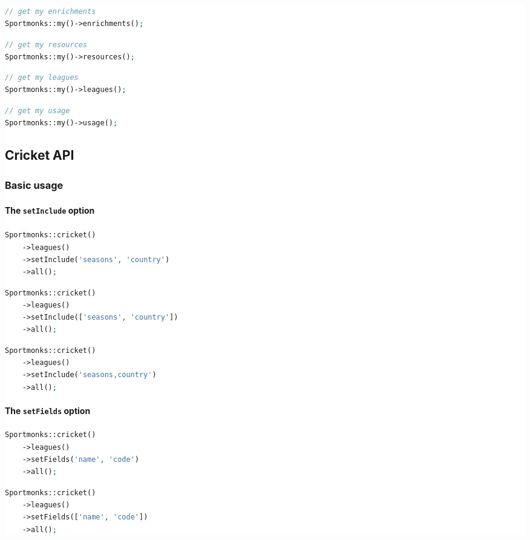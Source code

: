 ```php
// get my enrichments
Sportmonks::my()->enrichments();
```

```php
// get my resources
Sportmonks::my()->resources();
```

```php
// get my leagues
Sportmonks::my()->leagues();
```

```php
// get my usage
Sportmonks::my()->usage();
```

## Cricket API

### Basic usage

#### The `setInclude` option

```php
Sportmonks::cricket()
    ->leagues()
    ->setInclude('seasons', 'country')
    ->all();
```

```php
Sportmonks::cricket()
    ->leagues()
    ->setInclude(['seasons', 'country'])
    ->all();
```

```php
Sportmonks::cricket()
    ->leagues()
    ->setInclude('seasons,country')
    ->all();
```

#### The `setFields` option

```php
Sportmonks::cricket()
    ->leagues()
    ->setFields('name', 'code')
    ->all();
```

```php
Sportmonks::cricket()
    ->leagues()
    ->setFields(['name', 'code'])
    ->all();
```
